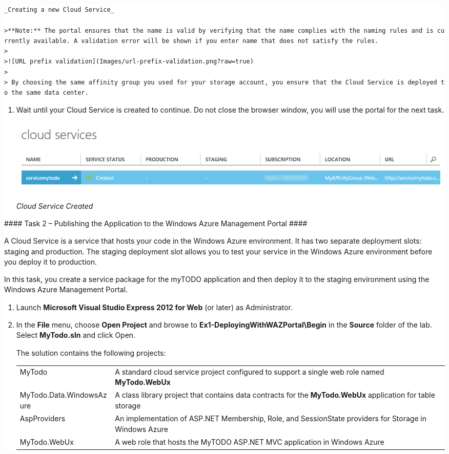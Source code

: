 	_Creating a new Cloud Service_

	>**Note:** The portal ensures that the name is valid by verifying that the name complies with the naming rules and is currently available. A validation error will be shown if you enter name that does not satisfy the rules.
	>
	>![URL prefix validation](Images/url-prefix-validation.png?raw=true)
	>
	> By choosing the same affinity group you used for your storage account, you ensure that the Cloud Service is deployed to the same data center.

1.	Wait until your Cloud Service is created to continue. Do not close the browser window, you will use the portal for the next task.

	![Cloud Service Created](Images/cloud-service-created.png?raw=true "Cloud Service Created")

	_Cloud Service Created_

<a name="Ex1Task2" />
#### Task 2 – Publishing the Application to the Windows Azure Management Portal ####

A Cloud Service is a service that hosts your code in the Windows Azure environment. It has two separate deployment slots: staging and production. The staging deployment slot allows you to test your service in the Windows Azure environment before you deploy it to production.

In this task, you create a service package for the myTODO application and then deploy it to the staging environment using the Windows Azure Management Portal.

1. Launch **Microsoft Visual Studio Express 2012 for Web** (or later) as Administrator.

1. In the **File** menu, choose **Open Project** and browse to **Ex1-DeployingWithWAZPortal\Begin** in the **Source** folder of the lab. Select **MyTodo.sln** and click Open.

	The solution contains the following projects:

	|                          |   |
	|--------------------------|---|
	| MyTodo                   | A standard cloud service project configured to support a single web role named **MyTodo.WebUx**             |
	| MyTodo.Data.WindowsAzure | A class library project that contains data contracts for the **MyTodo.WebUx** application for table storage |
	| AspProviders             | An implementation of ASP.NET Membership, Role, and SessionState providers for Storage in Windows Azure      |
	| MyTodo.WebUx             | A web role that hosts the MyTODO ASP.NET MVC application in Windows Azure                                   |
